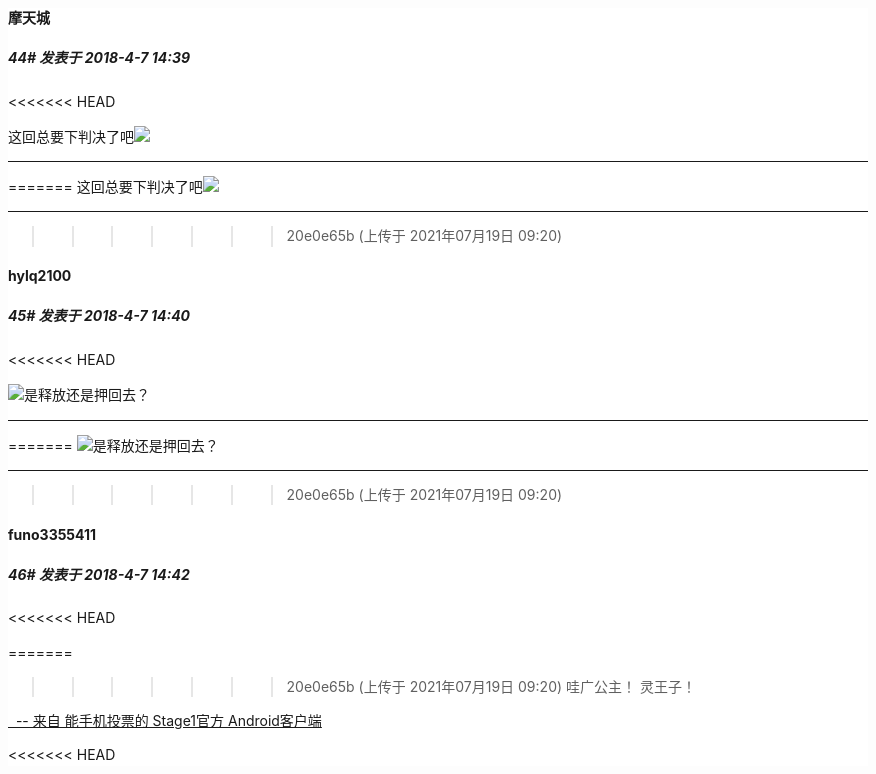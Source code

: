 ####  摩天城  
##### 44#       发表于 2018-4-7 14:39


<<<<<<< HEAD


这回总要下判决了吧<img src="https://static.saraba1st.com/image/smiley/face2017/067.png" referrerpolicy="no-referrer">







*****
=======
这回总要下判决了吧<img src="https://static.saraba1st.com/image/smiley/face2017/067.png" referrerpolicy="no-referrer">


*****
>>>>>>> 20e0e65b (上传于 2021年07月19日 09:20)

####  hylq2100  
##### 45#       发表于 2018-4-7 14:40


<<<<<<< HEAD

<img src="https://static.saraba1st.com/image/smiley/face2017/067.png" referrerpolicy="no-referrer">是释放还是押回去？







*****
=======
<img src="https://static.saraba1st.com/image/smiley/face2017/067.png" referrerpolicy="no-referrer">是释放还是押回去？


*****
>>>>>>> 20e0e65b (上传于 2021年07月19日 09:20)

####  funo3355411  
##### 46#       发表于 2018-4-7 14:42


<<<<<<< HEAD


=======
>>>>>>> 20e0e65b (上传于 2021年07月19日 09:20)
哇广公主！
灵王子！

[  -- 来自 能手机投票的 Stage1官方 Android客户端](https://www.coolapk.com/apk/140634)


<<<<<<< HEAD
